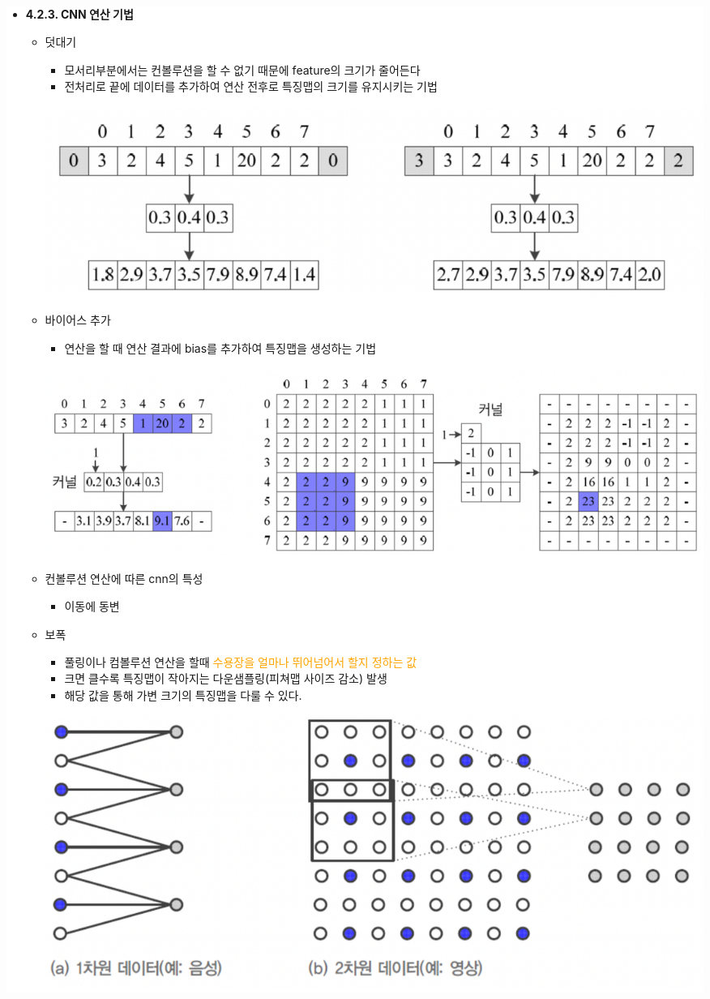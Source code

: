 - **4.2.3. CNN 연산 기법**
  - 덧대기
    - 모서리부분에서는 컨볼루션을 할 수 없기 때문에 feature의 크기가 줄어든다
    - 전처리로 끝에 데이터를 추가하여 연산 전후로 특징맵의 크기를 유지시키는 기법

    ![머신러닝](/assets/img/%EB%8D%A7%EB%8C%80%EA%B8%B0.png)

  - 바이어스 추가
    - 연산을 할 때 연산 결과에 bias를 추가하여 특징맵을 생성하는 기법

    ![머신러닝](/assets/img/%EB%B0%94%EC%9D%B4%EC%96%B4%EC%8A%A4%EC%97%B0%EC%82%B0.png)

  - 컨볼루션 연산에 따른 cnn의 특성
    - 이동에 동변

  - 보폭
    - 풀링이나 컴볼루션 연산을 할때 <span style="color:orange">수용장을 얼마나 뛰어넘어서 할지 정하는 값</span>
    - 크면 클수록 특징맵이 작아지는 다운샘플링(피쳐맵 사이즈 감소) 발생
    - 해당 값을 통해 가변 크기의 특징맵을 다룰 수 있다.

    ![보폭](/assets/img/%EB%B3%B4%ED%8F%AD.png)
